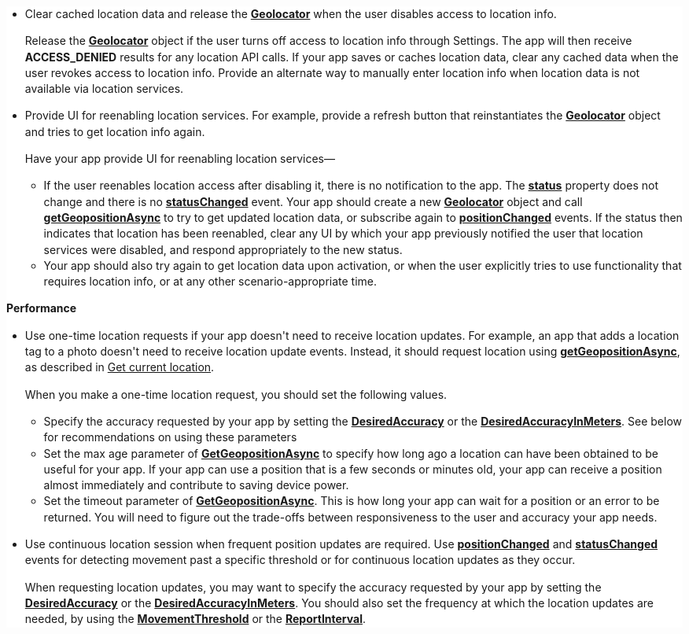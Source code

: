 -   Clear cached location data and release the [**Geolocator**](/uwp/api/Windows.Devices.Geolocation.Geolocator) when the user disables access to location info.

    Release the [**Geolocator**](/uwp/api/Windows.Devices.Geolocation.Geolocator) object if the user turns off access to location info through Settings. The app will then receive **ACCESS\_DENIED** results for any location API calls. If your app saves or caches location data, clear any cached data when the user revokes access to location info. Provide an alternate way to manually enter location info when location data is not available via location services.

-   Provide UI for reenabling location services. For example, provide a refresh button that reinstantiates the [**Geolocator**](/uwp/api/Windows.Devices.Geolocation.Geolocator) object and tries to get location info again.

    Have your app provide UI for reenabling location services—

    -   If the user reenables location access after disabling it, there is no notification to the app. The [**status**](/uwp/api/windows.devices.geolocation.statuschangedeventargs.status) property does not change and there is no [**statusChanged**](/uwp/api/windows.devices.geolocation.geolocator.statuschanged) event. Your app should create a new [**Geolocator**](/uwp/api/Windows.Devices.Geolocation.Geolocator) object and call [**getGeopositionAsync**](/uwp/api/windows.devices.geolocation.geolocator.getgeopositionasync) to try to get updated location data, or subscribe again to [**positionChanged**](/uwp/api/windows.devices.geolocation.geolocator.positionchanged) events. If the status then indicates that location has been reenabled, clear any UI by which your app previously notified the user that location services were disabled, and respond appropriately to the new status.
    -   Your app should also try again to get location data upon activation, or when the user explicitly tries to use functionality that requires location info, or at any other scenario-appropriate time.

**Performance**

-   Use one-time location requests if your app doesn't need to receive location updates. For example, an app that adds a location tag to a photo doesn't need to receive location update events. Instead, it should request location using [**getGeopositionAsync**](/uwp/api/windows.devices.geolocation.geolocator.getgeopositionasync), as described in [Get current location](./get-location.md).

    When you make a one-time location request, you should set the following values.

    -   Specify the accuracy requested by your app by setting the [**DesiredAccuracy**](/uwp/api/windows.devices.geolocation.geolocator.desiredaccuracy) or the [**DesiredAccuracyInMeters**](/uwp/api/windows.devices.geolocation.geolocator.desiredaccuracyinmeters). See below for recommendations on using these parameters
    -   Set the max age parameter of [**GetGeopositionAsync**](/uwp/api/windows.devices.geolocation.geolocator.getgeopositionasync) to specify how long ago a location can have been obtained to be useful for your app. If your app can use a position that is a few seconds or minutes old, your app can receive a position almost immediately and contribute to saving device power.
    -   Set the timeout parameter of [**GetGeopositionAsync**](/uwp/api/windows.devices.geolocation.geolocator.getgeopositionasync). This is how long your app can wait for a position or an error to be returned. You will need to figure out the trade-offs between responsiveness to the user and accuracy your app needs.
-   Use continuous location session when frequent position updates are required. Use [**positionChanged**](/uwp/api/windows.devices.geolocation.geolocator.positionchanged) and [**statusChanged**](/uwp/api/windows.devices.geolocation.geolocator.statuschanged) events for detecting movement past a specific threshold or for continuous location updates as they occur.

    When requesting location updates, you may want to specify the accuracy requested by your app by setting the [**DesiredAccuracy**](/uwp/api/windows.devices.geolocation.geolocator.desiredaccuracy) or the [**DesiredAccuracyInMeters**](/uwp/api/windows.devices.geolocation.geolocator.desiredaccuracyinmeters). You should also set the frequency at which the location updates are needed, by using the [**MovementThreshold**](/uwp/api/windows.devices.geolocation.geolocator.movementthreshold) or the [**ReportInterval**](/uwp/api/windows.devices.geolocation.geolocator.reportinterval).
